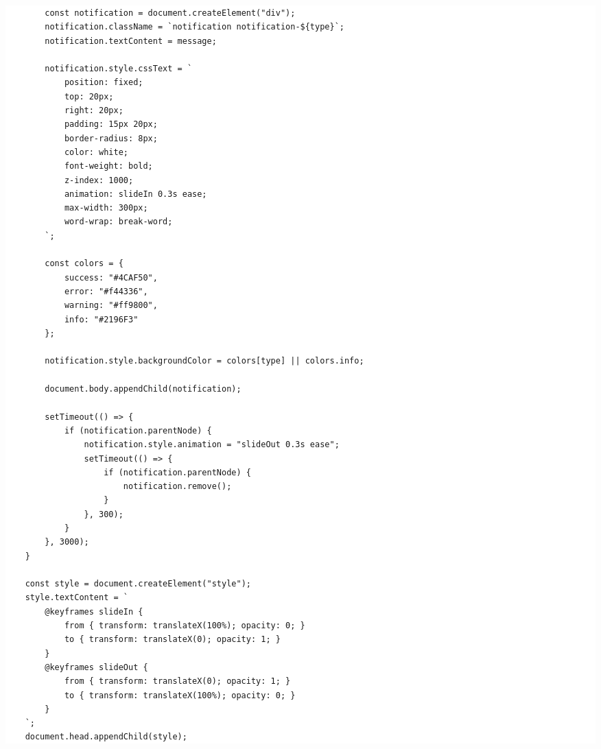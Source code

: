             const notification = document.createElement("div");
            notification.className = `notification notification-${type}`;
            notification.textContent = message;
            
            notification.style.cssText = `
                position: fixed;
                top: 20px;
                right: 20px;
                padding: 15px 20px;
                border-radius: 8px;
                color: white;
                font-weight: bold;
                z-index: 1000;
                animation: slideIn 0.3s ease;
                max-width: 300px;
                word-wrap: break-word;
            `;
            
            const colors = {
                success: "#4CAF50",
                error: "#f44336",
                warning: "#ff9800",
                info: "#2196F3"
            };
            
            notification.style.backgroundColor = colors[type] || colors.info;
            
            document.body.appendChild(notification);
            
            setTimeout(() => {
                if (notification.parentNode) {
                    notification.style.animation = "slideOut 0.3s ease";
                    setTimeout(() => {
                        if (notification.parentNode) {
                            notification.remove();
                        }
                    }, 300);
                }
            }, 3000);
        }
        
        const style = document.createElement("style");
        style.textContent = `
            @keyframes slideIn {
                from { transform: translateX(100%); opacity: 0; }
                to { transform: translateX(0); opacity: 1; }
            }
            @keyframes slideOut {
                from { transform: translateX(0); opacity: 1; }
                to { transform: translateX(100%); opacity: 0; }
            }
        `;
        document.head.appendChild(style);
        